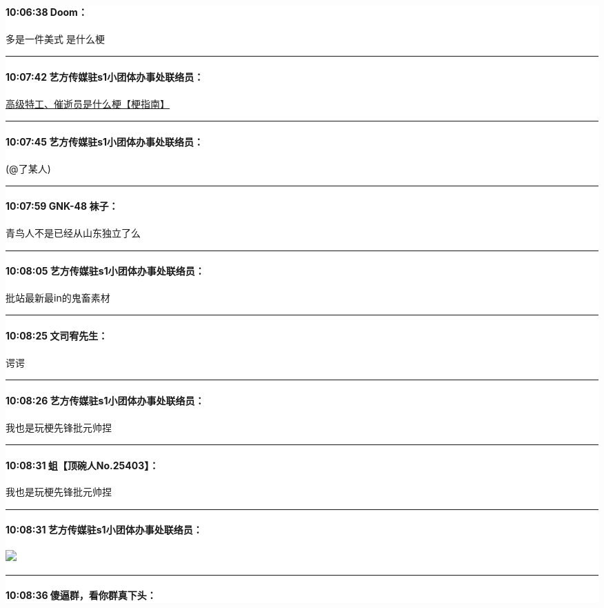 #### 10:06:38  Doom：

多是一件美式 是什么梗

*****

#### 10:07:42  艺方传媒驻s1小团体办事处联络员：

 [高级特工、催逝员是什么梗【梗指南】](https://b23.tv/kBkOoSg?share_medium=android&share_source=qq&bbid=XXF4F98FD44DF086B453A455E37FE6D735658&ts=1638756457748)

*****

#### 10:07:45  艺方传媒驻s1小团体办事处联络员：

(@了某人)  

*****

#### 10:07:59  GNK-48 袜子：

青鸟人不是已经从山东独立了么

*****

#### 10:08:05  艺方传媒驻s1小团体办事处联络员：

批站最新最in的鬼畜素材

*****

#### 10:08:25  文司宥先生：

谔谔

*****

#### 10:08:26  艺方传媒驻s1小团体办事处联络员：

我也是玩梗先锋批元帅捏

*****

#### 10:08:31  蛆【顶碗人No.25403】：

我也是玩梗先锋批元帅捏

*****

#### 10:08:31  艺方传媒驻s1小团体办事处联络员：

![](http://gchat.qpic.cn/gchatpic_new/3023857629/614391357-2412810366-218A20EEDFD016B414FA0CECCF22BBCE/0?term=2")

*****

#### 10:08:36  傻逼群，看你群真下头：
